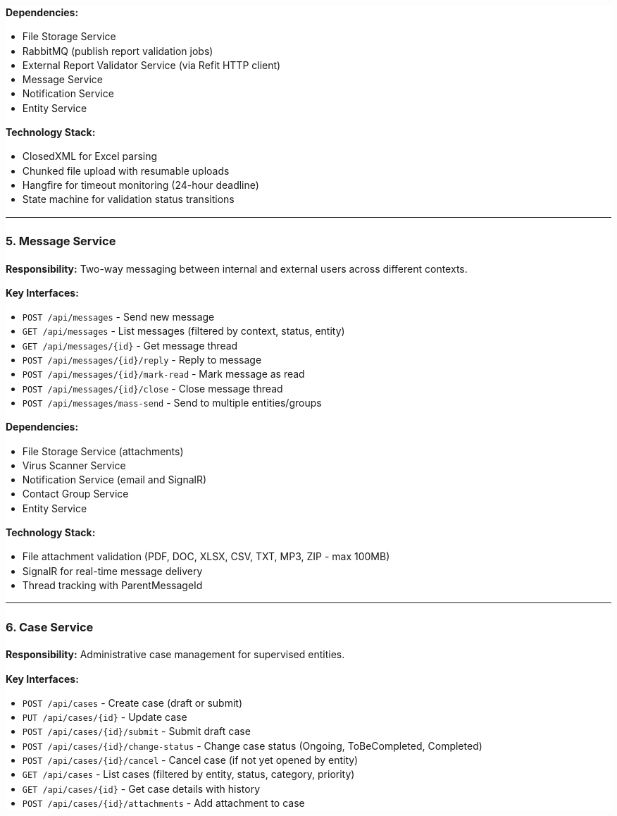 **Dependencies:**
- File Storage Service
- RabbitMQ (publish report validation jobs)
- External Report Validator Service (via Refit HTTP client)
- Message Service
- Notification Service
- Entity Service

**Technology Stack:**
- ClosedXML for Excel parsing
- Chunked file upload with resumable uploads
- Hangfire for timeout monitoring (24-hour deadline)
- State machine for validation status transitions

---

### **5. Message Service**

**Responsibility:** Two-way messaging between internal and external users across different contexts.

**Key Interfaces:**
- `POST /api/messages` - Send new message
- `GET /api/messages` - List messages (filtered by context, status, entity)
- `GET /api/messages/{id}` - Get message thread
- `POST /api/messages/{id}/reply` - Reply to message
- `POST /api/messages/{id}/mark-read` - Mark message as read
- `POST /api/messages/{id}/close` - Close message thread
- `POST /api/messages/mass-send` - Send to multiple entities/groups

**Dependencies:**
- File Storage Service (attachments)
- Virus Scanner Service
- Notification Service (email and SignalR)
- Contact Group Service
- Entity Service

**Technology Stack:**
- File attachment validation (PDF, DOC, XLSX, CSV, TXT, MP3, ZIP - max 100MB)
- SignalR for real-time message delivery
- Thread tracking with ParentMessageId

---

### **6. Case Service**

**Responsibility:** Administrative case management for supervised entities.

**Key Interfaces:**
- `POST /api/cases` - Create case (draft or submit)
- `PUT /api/cases/{id}` - Update case
- `POST /api/cases/{id}/submit` - Submit draft case
- `POST /api/cases/{id}/change-status` - Change case status (Ongoing, ToBeCompleted, Completed)
- `POST /api/cases/{id}/cancel` - Cancel case (if not yet opened by entity)
- `GET /api/cases` - List cases (filtered by entity, status, category, priority)
- `GET /api/cases/{id}` - Get case details with history
- `POST /api/cases/{id}/attachments` - Add attachment to case
